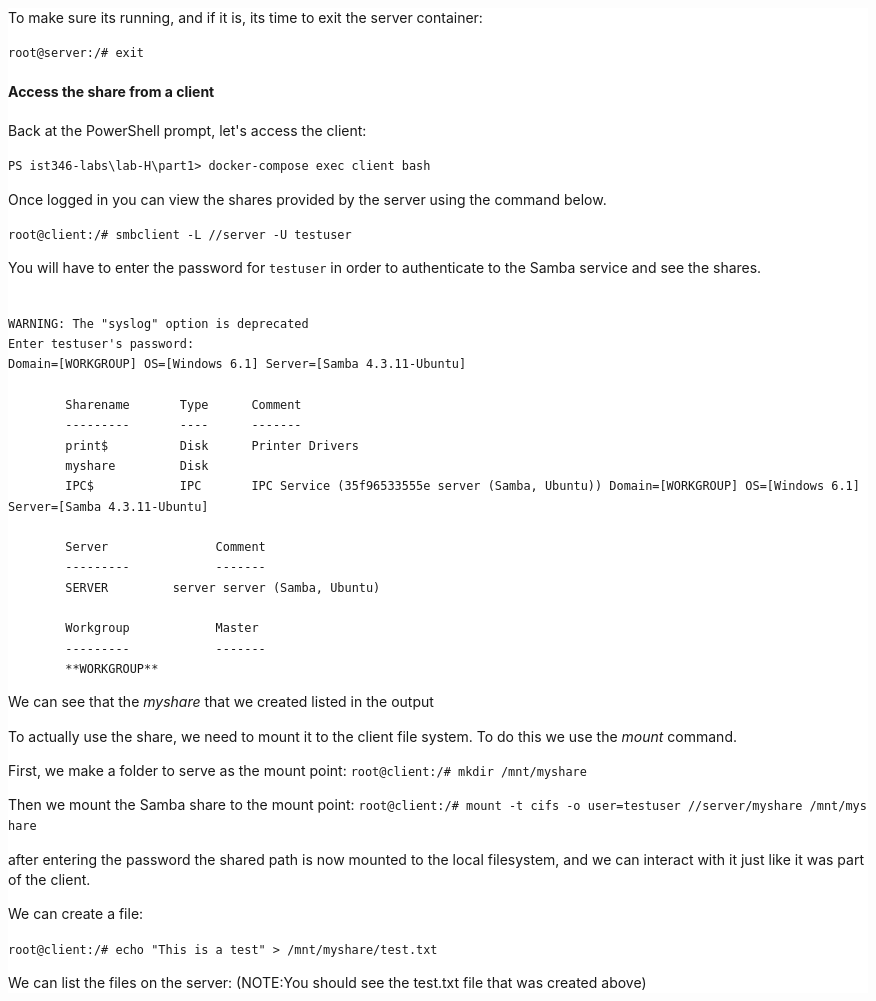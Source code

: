 To make sure its running, and if it is, its time to exit the server container:

`root@server:/# exit`

#### Access the share from a client

Back at the PowerShell prompt, let's access the client:

`PS ist346-labs\lab-H\part1> docker-compose exec client bash`


Once logged in you can view the shares provided by the server using the command below.

`root@client:/# smbclient -L //server -U testuser`

You will have to enter the password for `testuser` in order to authenticate to the Samba service and see the shares.

```

WARNING: The "syslog" option is deprecated
Enter testuser's password:
Domain=[WORKGROUP] OS=[Windows 6.1] Server=[Samba 4.3.11-Ubuntu]

        Sharename       Type      Comment
        ---------       ----      -------
        print$          Disk      Printer Drivers
        myshare         Disk
        IPC$            IPC       IPC Service (35f96533555e server (Samba, Ubuntu)) Domain=[WORKGROUP] OS=[Windows 6.1] Server=[Samba 4.3.11-Ubuntu]

        Server               Comment
        ---------            -------
        SERVER         server server (Samba, Ubuntu)

        Workgroup            Master
        ---------            -------
        **WORKGROUP**
```

We can see that the *myshare* that we created listed in the output

To actually use the share, we need to mount it to the client file system. To do this we use the *mount* command.

First, we make a folder to serve as the mount point:
`root@client:/# mkdir /mnt/myshare`

Then we mount the Samba share to the mount point:
`root@client:/# mount -t cifs -o user=testuser //server/myshare /mnt/myshare`

after entering the password the shared path is now mounted to the local filesystem, and we can interact with it just like it was part of the client.

We can create a file:

`root@client:/# echo "This is a test" > /mnt/myshare/test.txt`

We can list the files on the server: (NOTE:You should see the test.txt file that was created above)

